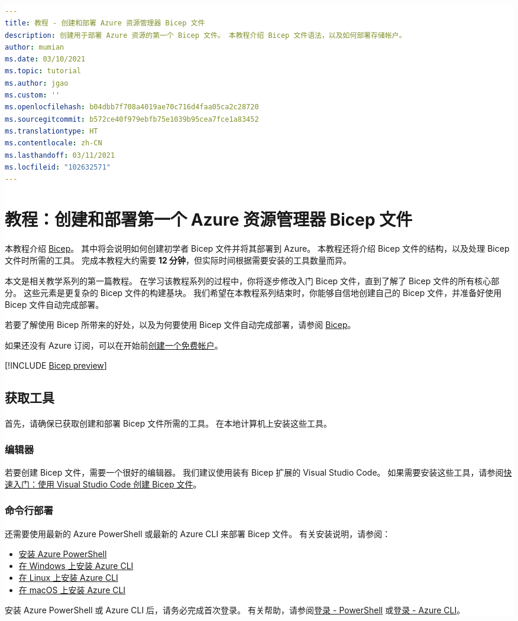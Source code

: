 ```yaml
---
title: 教程 - 创建和部署 Azure 资源管理器 Bicep 文件
description: 创建用于部署 Azure 资源的第一个 Bicep 文件。 本教程介绍 Bicep 文件语法，以及如何部署存储帐户。
author: mumian
ms.date: 03/10/2021
ms.topic: tutorial
ms.author: jgao
ms.custom: ''
ms.openlocfilehash: b04dbb7f708a4019ae70c716d4faa05ca2c28720
ms.sourcegitcommit: b572ce40f979ebfb75e1039b95cea7fce1a83452
ms.translationtype: HT
ms.contentlocale: zh-CN
ms.lasthandoff: 03/11/2021
ms.locfileid: "102632571"
---
```

# <a name="tutorial-create-and-deploy-first-azure-resource-manager-bicep-file"></a>教程：创建和部署第一个 Azure 资源管理器 Bicep 文件

本教程介绍 [Bicep](./bicep-overview.md)。 其中将会说明如何创建初学者 Bicep 文件并将其部署到 Azure。 本教程还将介绍 Bicep 文件的结构，以及处理 Bicep 文件时所需的工具。 完成本教程大约需要 **12 分钟**，但实际时间根据需要安装的工具数量而异。

本文是相关教学系列的第一篇教程。 在学习该教程系列的过程中，你将逐步修改入门 Bicep 文件，直到了解了 Bicep 文件的所有核心部分。 这些元素是更复杂的 Bicep 文件的构建基块。 我们希望在本教程系列结束时，你能够自信地创建自己的 Bicep 文件，并准备好使用 Bicep 文件自动完成部署。

若要了解使用 Bicep 所带来的好处，以及为何要使用 Bicep 文件自动完成部署，请参阅 [Bicep](./bicep-overview.md)。

如果还没有 Azure 订阅，可以在开始前[创建一个免费帐户](https://azure.microsoft.com/free/)。

[!INCLUDE [Bicep preview](../../../includes/resource-manager-bicep-preview.md)]

## <a name="get-tools"></a>获取工具

首先，请确保已获取创建和部署 Bicep 文件所需的工具。 在本地计算机上安装这些工具。

### <a name="editor"></a>编辑器

若要创建 Bicep 文件，需要一个很好的编辑器。 我们建议使用装有 Bicep 扩展的 Visual Studio Code。 如果需要安装这些工具，请参阅[快速入门：使用 Visual Studio Code 创建 Bicep 文件](quickstart-create-bicep-use-visual-studio-code.md)。

### <a name="command-line-deployment"></a>命令行部署

还需要使用最新的 Azure PowerShell 或最新的 Azure CLI 来部署 Bicep 文件。 有关安装说明，请参阅：

- [安装 Azure PowerShell](/powershell/azure/install-az-ps)
- [在 Windows 上安装 Azure CLI](/cli/azure/install-azure-cli-windows)
- [在 Linux 上安装 Azure CLI](/cli/azure/install-azure-cli-linux)
- [在 macOS 上安装 Azure CLI](/cli/azure/install-azure-cli-macos)

安装 Azure PowerShell 或 Azure CLI 后，请务必完成首次登录。 有关帮助，请参阅[登录 - PowerShell](/powershell/azure/install-az-ps#sign-in) 或[登录 - Azure CLI](/cli/azure/get-started-with-azure-cli#sign-in)。
